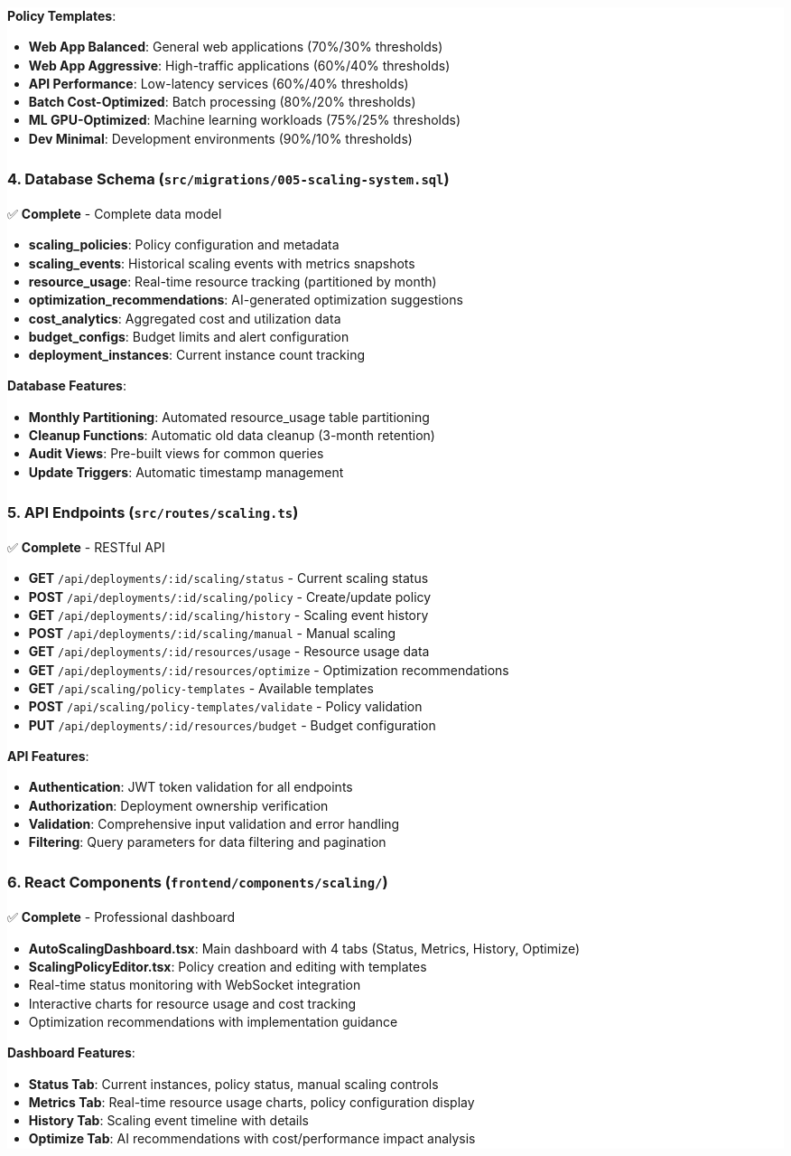 **Policy Templates**:
- **Web App Balanced**: General web applications (70%/30% thresholds)
- **Web App Aggressive**: High-traffic applications (60%/40% thresholds)
- **API Performance**: Low-latency services (60%/40% thresholds)
- **Batch Cost-Optimized**: Batch processing (80%/20% thresholds)
- **ML GPU-Optimized**: Machine learning workloads (75%/25% thresholds)
- **Dev Minimal**: Development environments (90%/10% thresholds)

### 4. Database Schema (`src/migrations/005-scaling-system.sql`)
✅ **Complete** - Complete data model
- **scaling_policies**: Policy configuration and metadata
- **scaling_events**: Historical scaling events with metrics snapshots
- **resource_usage**: Real-time resource tracking (partitioned by month)
- **optimization_recommendations**: AI-generated optimization suggestions
- **cost_analytics**: Aggregated cost and utilization data
- **budget_configs**: Budget limits and alert configuration
- **deployment_instances**: Current instance count tracking

**Database Features**:
- **Monthly Partitioning**: Automated resource_usage table partitioning
- **Cleanup Functions**: Automatic old data cleanup (3-month retention)
- **Audit Views**: Pre-built views for common queries
- **Update Triggers**: Automatic timestamp management

### 5. API Endpoints (`src/routes/scaling.ts`)
✅ **Complete** - RESTful API
- **GET** `/api/deployments/:id/scaling/status` - Current scaling status
- **POST** `/api/deployments/:id/scaling/policy` - Create/update policy
- **GET** `/api/deployments/:id/scaling/history` - Scaling event history
- **POST** `/api/deployments/:id/scaling/manual` - Manual scaling
- **GET** `/api/deployments/:id/resources/usage` - Resource usage data
- **GET** `/api/deployments/:id/resources/optimize` - Optimization recommendations
- **GET** `/api/scaling/policy-templates` - Available templates
- **POST** `/api/scaling/policy-templates/validate` - Policy validation
- **PUT** `/api/deployments/:id/resources/budget` - Budget configuration

**API Features**:
- **Authentication**: JWT token validation for all endpoints
- **Authorization**: Deployment ownership verification
- **Validation**: Comprehensive input validation and error handling
- **Filtering**: Query parameters for data filtering and pagination

### 6. React Components (`frontend/components/scaling/`)
✅ **Complete** - Professional dashboard
- **AutoScalingDashboard.tsx**: Main dashboard with 4 tabs (Status, Metrics, History, Optimize)
- **ScalingPolicyEditor.tsx**: Policy creation and editing with templates
- Real-time status monitoring with WebSocket integration
- Interactive charts for resource usage and cost tracking
- Optimization recommendations with implementation guidance

**Dashboard Features**:
- **Status Tab**: Current instances, policy status, manual scaling controls
- **Metrics Tab**: Real-time resource usage charts, policy configuration display
- **History Tab**: Scaling event timeline with details
- **Optimize Tab**: AI recommendations with cost/performance impact analysis
